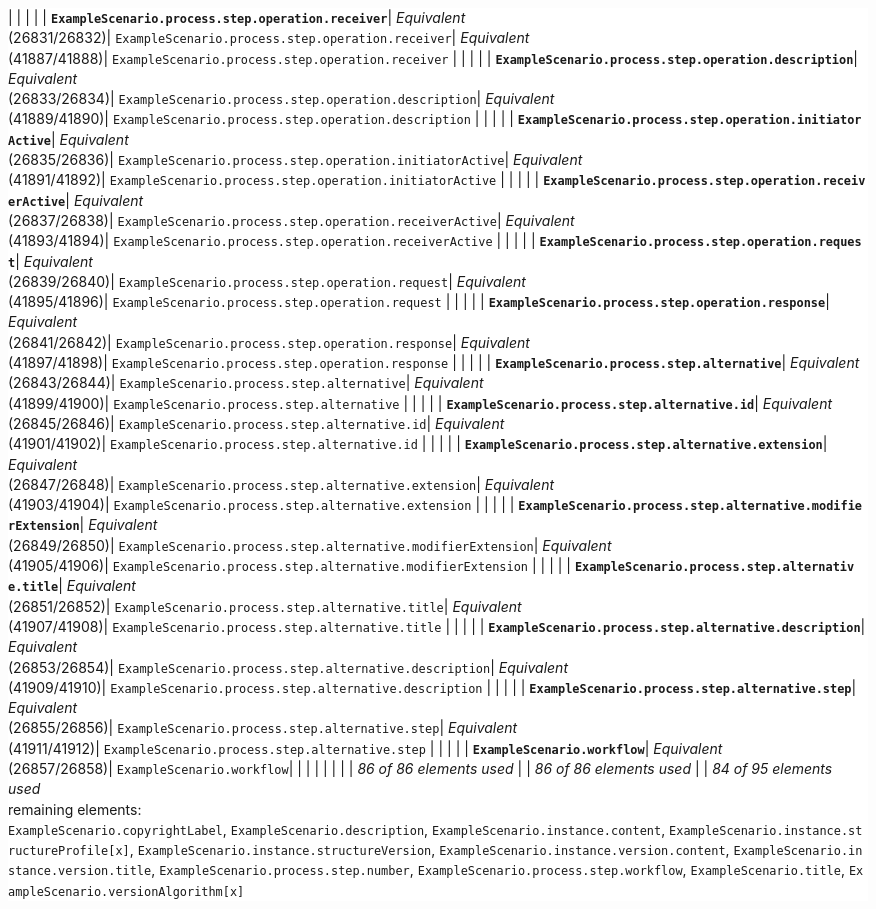 | | | | | **`ExampleScenario.process.step.operation.receiver`**| _Equivalent_<br/>(26831/26832)| `ExampleScenario.process.step.operation.receiver`| _Equivalent_<br/>(41887/41888)| `ExampleScenario.process.step.operation.receiver`
| | | | | **`ExampleScenario.process.step.operation.description`**| _Equivalent_<br/>(26833/26834)| `ExampleScenario.process.step.operation.description`| _Equivalent_<br/>(41889/41890)| `ExampleScenario.process.step.operation.description`
| | | | | **`ExampleScenario.process.step.operation.initiatorActive`**| _Equivalent_<br/>(26835/26836)| `ExampleScenario.process.step.operation.initiatorActive`| _Equivalent_<br/>(41891/41892)| `ExampleScenario.process.step.operation.initiatorActive`
| | | | | **`ExampleScenario.process.step.operation.receiverActive`**| _Equivalent_<br/>(26837/26838)| `ExampleScenario.process.step.operation.receiverActive`| _Equivalent_<br/>(41893/41894)| `ExampleScenario.process.step.operation.receiverActive`
| | | | | **`ExampleScenario.process.step.operation.request`**| _Equivalent_<br/>(26839/26840)| `ExampleScenario.process.step.operation.request`| _Equivalent_<br/>(41895/41896)| `ExampleScenario.process.step.operation.request`
| | | | | **`ExampleScenario.process.step.operation.response`**| _Equivalent_<br/>(26841/26842)| `ExampleScenario.process.step.operation.response`| _Equivalent_<br/>(41897/41898)| `ExampleScenario.process.step.operation.response`
| | | | | **`ExampleScenario.process.step.alternative`**| _Equivalent_<br/>(26843/26844)| `ExampleScenario.process.step.alternative`| _Equivalent_<br/>(41899/41900)| `ExampleScenario.process.step.alternative`
| | | | | **`ExampleScenario.process.step.alternative.id`**| _Equivalent_<br/>(26845/26846)| `ExampleScenario.process.step.alternative.id`| _Equivalent_<br/>(41901/41902)| `ExampleScenario.process.step.alternative.id`
| | | | | **`ExampleScenario.process.step.alternative.extension`**| _Equivalent_<br/>(26847/26848)| `ExampleScenario.process.step.alternative.extension`| _Equivalent_<br/>(41903/41904)| `ExampleScenario.process.step.alternative.extension`
| | | | | **`ExampleScenario.process.step.alternative.modifierExtension`**| _Equivalent_<br/>(26849/26850)| `ExampleScenario.process.step.alternative.modifierExtension`| _Equivalent_<br/>(41905/41906)| `ExampleScenario.process.step.alternative.modifierExtension`
| | | | | **`ExampleScenario.process.step.alternative.title`**| _Equivalent_<br/>(26851/26852)| `ExampleScenario.process.step.alternative.title`| _Equivalent_<br/>(41907/41908)| `ExampleScenario.process.step.alternative.title`
| | | | | **`ExampleScenario.process.step.alternative.description`**| _Equivalent_<br/>(26853/26854)| `ExampleScenario.process.step.alternative.description`| _Equivalent_<br/>(41909/41910)| `ExampleScenario.process.step.alternative.description`
| | | | | **`ExampleScenario.process.step.alternative.step`**| _Equivalent_<br/>(26855/26856)| `ExampleScenario.process.step.alternative.step`| _Equivalent_<br/>(41911/41912)| `ExampleScenario.process.step.alternative.step`
| | | | | **`ExampleScenario.workflow`**| _Equivalent_<br/>(26857/26858)| `ExampleScenario.workflow`| | | 
| | | | | *86 of 86 elements used* | | *86 of 86 elements used* | | *84 of 95 elements used* <br/>remaining elements:<br/>`ExampleScenario.copyrightLabel`, `ExampleScenario.description`, `ExampleScenario.instance.content`, `ExampleScenario.instance.structureProfile[x]`, `ExampleScenario.instance.structureVersion`, `ExampleScenario.instance.version.content`, `ExampleScenario.instance.version.title`, `ExampleScenario.process.step.number`, `ExampleScenario.process.step.workflow`, `ExampleScenario.title`, `ExampleScenario.versionAlgorithm[x]`

